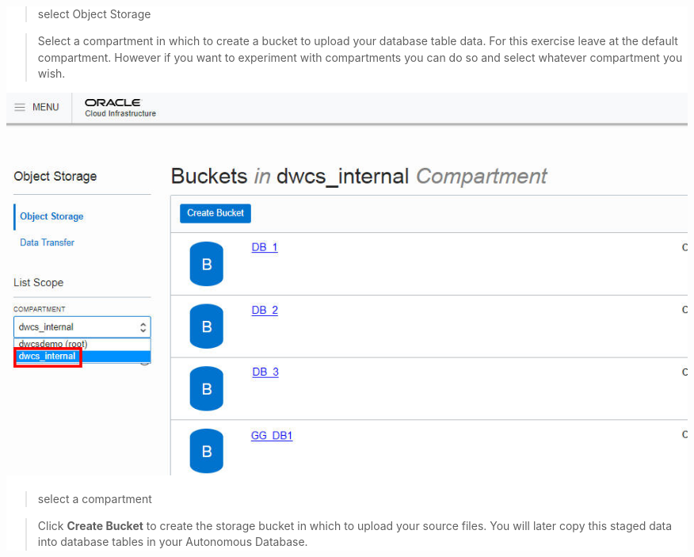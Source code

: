 >   select Object Storage

>   Select a compartment in which to create a bucket to upload your database
>   table data. For this exercise leave at the default compartment. However if
>   you want to experiment with compartments you can do so and select whatever
>   compartment you wish.

![](media/c25b8849ff00d5c9765149ba4c07f8d8.jpg)

>   select a compartment

>   Click **Create Bucket** to create the storage bucket in which to upload your
>   source files. You will later copy this staged data into database tables in
>   your Autonomous Database. 
